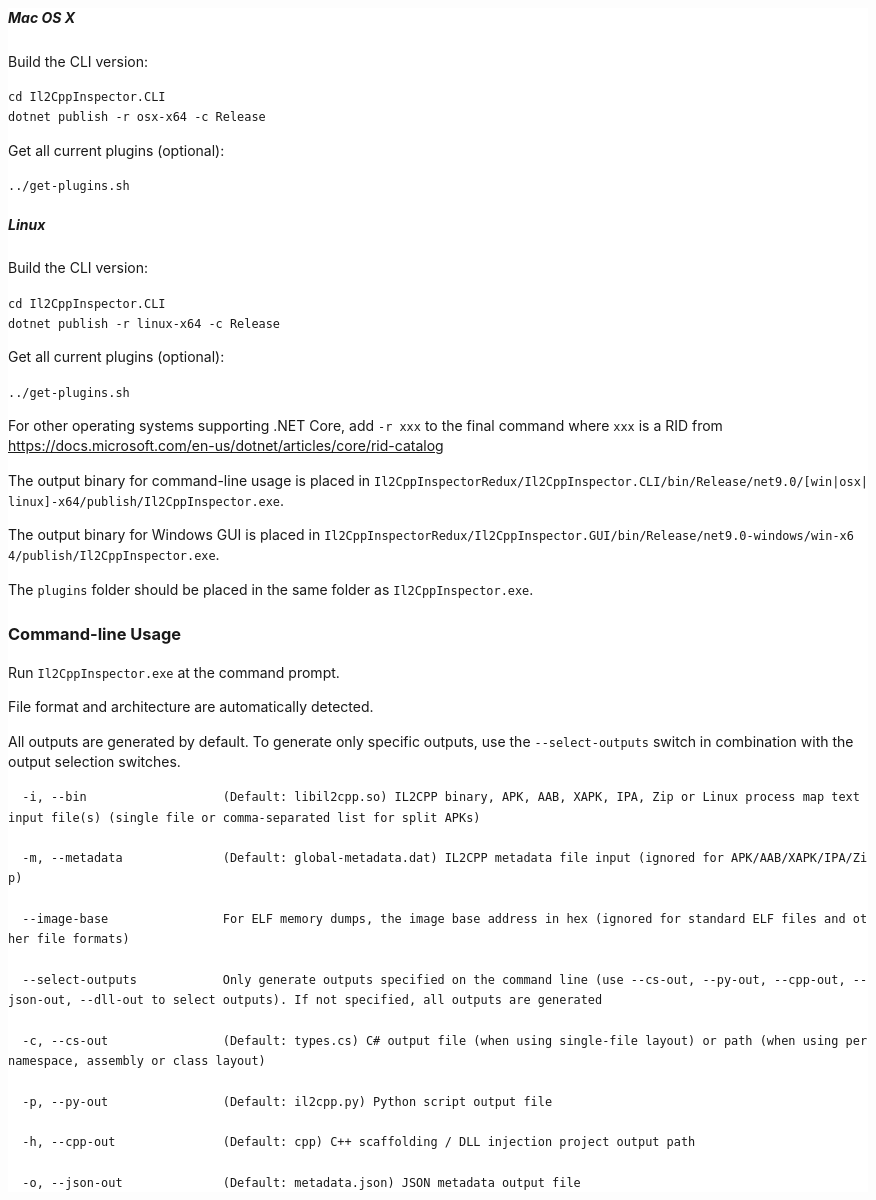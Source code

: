 ##### Mac OS X

Build the CLI version:

```
cd Il2CppInspector.CLI
dotnet publish -r osx-x64 -c Release
```

Get all current plugins (optional):

```
../get-plugins.sh
```

##### Linux

Build the CLI version:

```
cd Il2CppInspector.CLI
dotnet publish -r linux-x64 -c Release
```

Get all current plugins (optional):

```
../get-plugins.sh
```

For other operating systems supporting .NET Core, add  `-r xxx` to the final command where `xxx` is a RID from https://docs.microsoft.com/en-us/dotnet/articles/core/rid-catalog

The output binary for command-line usage is placed in `Il2CppInspectorRedux/Il2CppInspector.CLI/bin/Release/net9.0/[win|osx|linux]-x64/publish/Il2CppInspector.exe`.

The output binary for Windows GUI is placed in `Il2CppInspectorRedux/Il2CppInspector.GUI/bin/Release/net9.0-windows/win-x64/publish/Il2CppInspector.exe`.

The `plugins` folder should be placed in the same folder as `Il2CppInspector.exe`.


### Command-line Usage

Run `Il2CppInspector.exe` at the command prompt.

File format and architecture are automatically detected.

All outputs are generated by default. To generate only specific outputs, use the `--select-outputs` switch in combination with the output selection switches.

```
  -i, --bin                   (Default: libil2cpp.so) IL2CPP binary, APK, AAB, XAPK, IPA, Zip or Linux process map text input file(s) (single file or comma-separated list for split APKs)

  -m, --metadata              (Default: global-metadata.dat) IL2CPP metadata file input (ignored for APK/AAB/XAPK/IPA/Zip)

  --image-base                For ELF memory dumps, the image base address in hex (ignored for standard ELF files and other file formats)

  --select-outputs            Only generate outputs specified on the command line (use --cs-out, --py-out, --cpp-out, --json-out, --dll-out to select outputs). If not specified, all outputs are generated

  -c, --cs-out                (Default: types.cs) C# output file (when using single-file layout) or path (when using per namespace, assembly or class layout)

  -p, --py-out                (Default: il2cpp.py) Python script output file

  -h, --cpp-out               (Default: cpp) C++ scaffolding / DLL injection project output path

  -o, --json-out              (Default: metadata.json) JSON metadata output file
```